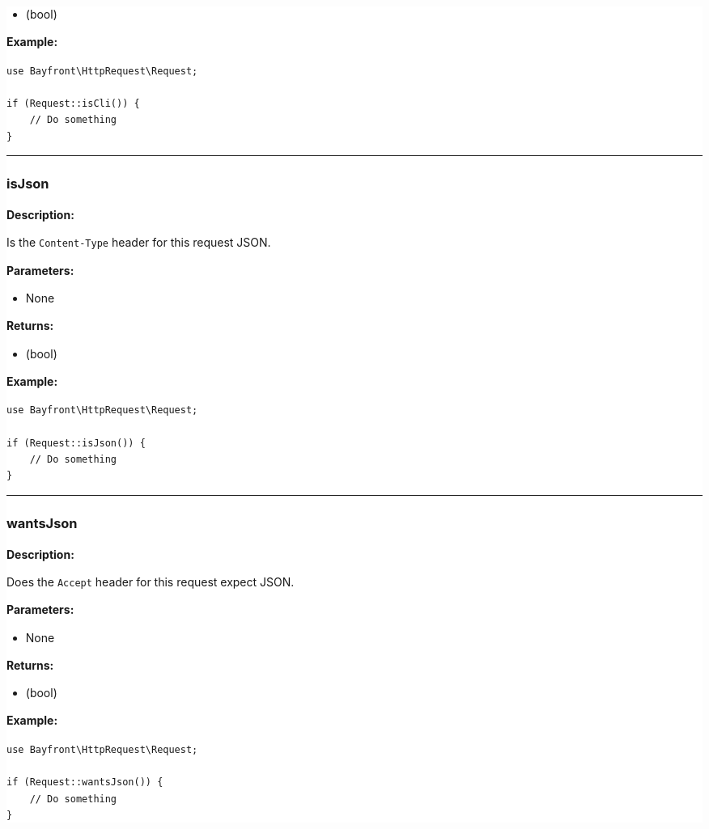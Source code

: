 - (bool)

**Example:**

```
use Bayfront\HttpRequest\Request;

if (Request::isCli()) {
    // Do something
}
```

<hr />

### isJson

**Description:**

Is the `Content-Type` header for this request JSON.

**Parameters:**

- None

**Returns:**

- (bool)

**Example:**

```
use Bayfront\HttpRequest\Request;

if (Request::isJson()) {
    // Do something
}
```

<hr />

### wantsJson

**Description:**

Does the `Accept` header for this request expect JSON.

**Parameters:**

- None

**Returns:**

- (bool)

**Example:**

```
use Bayfront\HttpRequest\Request;

if (Request::wantsJson()) {
    // Do something
}
```
